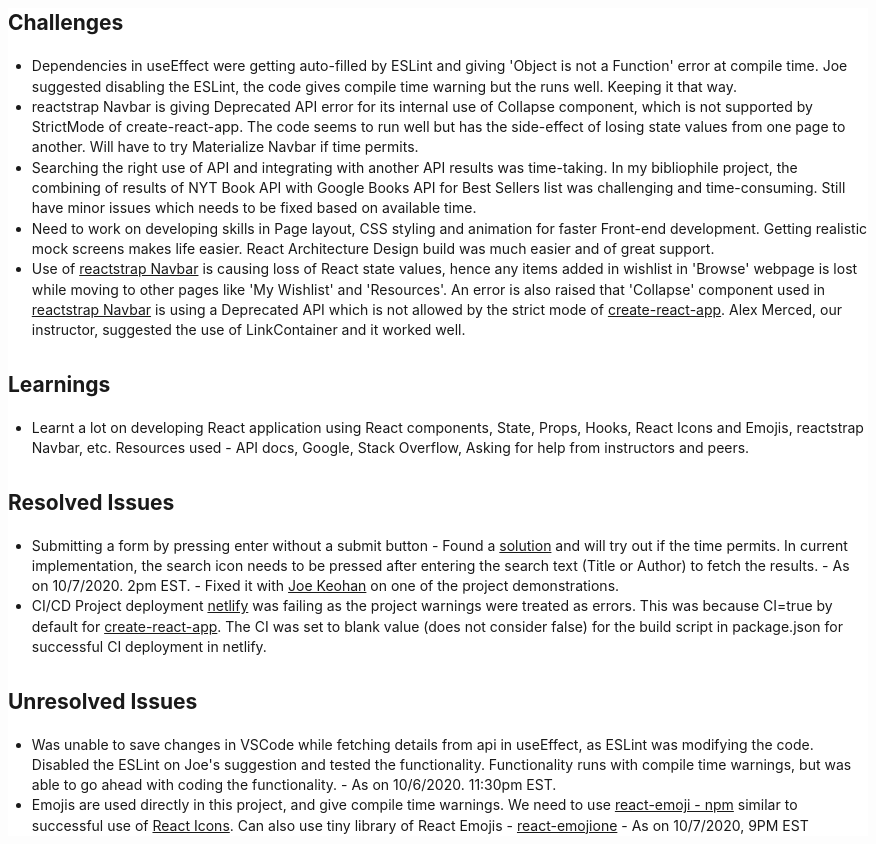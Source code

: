 ## Challenges

- Dependencies in useEffect were getting auto-filled by ESLint and giving 'Object is not a Function' error at compile time. Joe suggested disabling the ESLint, the code gives compile time warning but the runs well. Keeping it that way.
- reactstrap Navbar is giving Deprecated API error for its internal use of Collapse component, which is not supported by StrictMode of create-react-app. The code seems to run well but has the side-effect of losing state values from one page to another. Will have to try Materialize Navbar if time permits.
- Searching the right use of API and integrating with another API results was time-taking. In my bibliophile project, the combining of results of NYT Book API with Google Books API for Best Sellers list was challenging and time-consuming. Still have minor issues which needs to be fixed based on available time.
- Need to work on developing skills in Page layout, CSS styling and animation for faster Front-end development. Getting realistic mock screens makes life easier. React Architecture Design build was much easier and of great support.
- Use of [reactstrap Navbar](https://reactstrap.github.io/components/navbar/) is causing loss of React state values, hence any items added in wishlist in 'Browse' webpage is lost while moving to other pages like 'My Wishlist' and 'Resources'. An error is also raised that 'Collapse' component used in [reactstrap Navbar](https://reactstrap.github.io/components/navbar/) is using a Deprecated API which is not allowed by the strict mode of [create-react-app](https://reactjs.org/docs/create-a-new-react-app.html). Alex Merced, our instructor, suggested the use of LinkContainer and it worked well.

## Learnings

- Learnt a lot on developing React application using React components, State, Props, Hooks, React Icons and Emojis, reactstrap Navbar, etc. Resources used - API docs, Google, Stack Overflow, Asking for help from instructors and peers.

## Resolved Issues

- Submitting a form by pressing enter without a submit button - Found a [solution](https://stackoverflow.com/questions/477691/submitting-a-form-by-pressing-enter-without-a-submit-button) and will try out if the time permits. In current implementation, the search icon needs to be pressed after entering the search text (Title or Author) to fetch the results. - As on 10/7/2020. 2pm EST. - Fixed it with [Joe Keohan](https://www.linkedin.com/in/jkeohan/) on one of the project demonstrations.
- CI/CD Project deployment [netlify](https://www.netlify.com/) was failing as the project warnings were treated as errors. This was because CI=true by default for [create-react-app](https://reactjs.org/docs/create-a-new-react-app.html). The CI was set to blank value (does not consider false) for the build script in package.json for successful CI deployment in netlify.

## Unresolved Issues

- Was unable to save changes in VSCode while fetching details from api in useEffect, as ESLint was modifying the code. Disabled the ESLint on Joe's suggestion and tested the functionality. Functionality runs with compile time warnings, but was able to go ahead with coding the functionality. - As on 10/6/2020. 11:30pm EST.
- Emojis are used directly in this project, and give compile time warnings. We need to use [react-emoji - npm](https://www.npmjs.com/package/react-emoji) similar to successful use of [React Icons](https://www.npmjs.com/package/react-icons). Can also use tiny library of React Emojis - [react-emojione](https://reactjsexample.com/super-minimal-emoji-rendering-utility-for-react/) - As on 10/7/2020, 9PM EST
